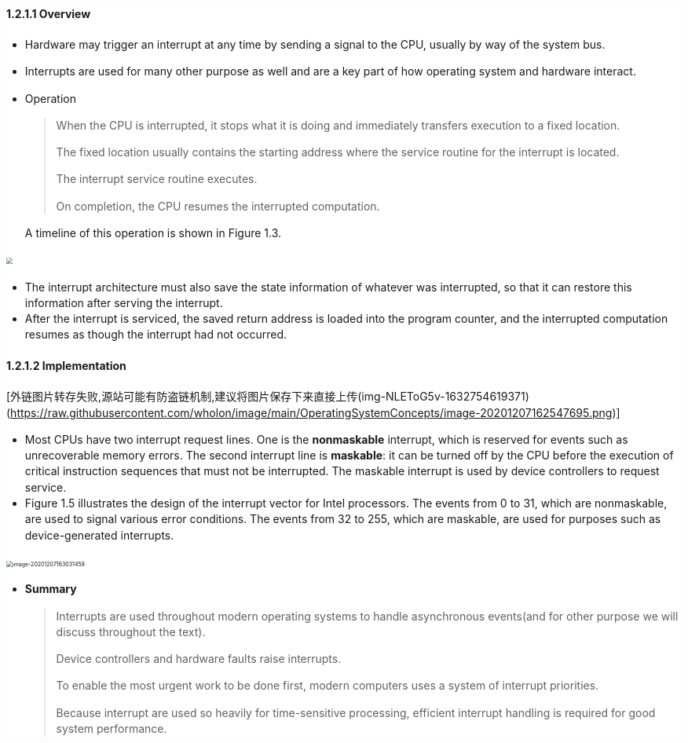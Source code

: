 #### 1.2.1.1 Overview

* Hardware may trigger an interrupt at any time by sending a signal to the CPU, usually by way of the system bus. 

* Interrupts are used for many other purpose as well and are a key part of how operating system and hardware interact.

* Operation

  > When the CPU is interrupted, it stops what it is doing and immediately transfers execution to a fixed location.
  >
  > The fixed location usually contains the starting address where the service routine for the interrupt is located. 
  >
  > The interrupt service routine executes.
  >
  > On completion, the CPU resumes the interrupted computation.

  A timeline of this operation is shown in Figure 1.3.

<img src="https://cdn.jsdelivr.net/gh/wholon/image@main/uPic/image-20201207155500198.png" style="zoom: 50%;" />

* The interrupt architecture must also save the state information of whatever was interrupted, so that it can restore this information after serving the interrupt.
* After the interrupt is serviced, the saved return address is loaded into the program counter, and the interrupted computation resumes as though the interrupt had not occurred. 

#### 1.2.1.2 Implementation

[外链图片转存失败,源站可能有防盗链机制,建议将图片保存下来直接上传(img-NLEToG5v-1632754619371)(https://raw.githubusercontent.com/wholon/image/main/OperatingSystemConcepts/image-20201207162547695.png)]

* Most CPUs have two interrupt request lines. One is the **nonmaskable** interrupt, which is reserved for events such as unrecoverable memory errors. The second interrupt line is **maskable**: it can be turned off by the CPU before the execution of critical instruction sequences that must not be interrupted. The maskable interrupt is used by device controllers to request service.
* Figure 1.5 illustrates the design of the interrupt vector for Intel processors. The events from 0 to 31, which are nonmaskable, are used to signal various error conditions. The events from 32 to 255, which are maskable, are used for purposes such as device-generated interrupts.

<img src="https://cdn.jsdelivr.net/gh/wholon/image@main/uPic/image-20201207163031459.png" alt="image-20201207163031459" style="zoom: 50%;" />

* **Summary** 

  > Interrupts are used throughout modern operating systems to handle asynchronous events(and for other purpose we will discuss throughout the text). 
  >
  > Device controllers and hardware faults raise interrupts.
  >
  > To enable the most urgent work to be done first, modern computers uses a system of interrupt priorities.
  >
  > Because interrupt are used so heavily for time-sensitive processing, efficient interrupt handling is required for good system performance.
